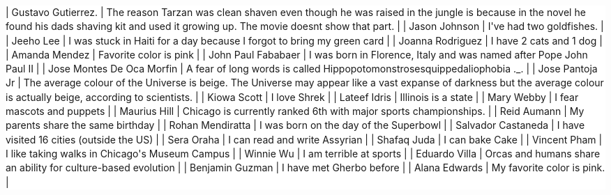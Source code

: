 | Gustavo Gutierrez.        | The reason Tarzan was clean shaven even though he was raised in the jungle is because in the novel he found his dads shaving kit and used it growing up. The movie doesnt show that part.                                                       |
| Jason Johnson             | I've had two goldfishes.                                                                                                                                                                                                                        |
| Jeeho Lee                 | I was stuck in Haiti for a day because I forgot to bring my green card                                                                                                                                                                          |
| Joanna Rodriguez          | I have 2 cats and 1 dog                                                                                                                                                                                                                         |     | Amanda Mendez | Favorite color is pink |
| John Paul Fababaer        | I was born in Florence, Italy and was named after Pope John Paul II                                                                                                                                                                             |
| Jose Montes De Oca Morfin | A fear of long words is called Hippopotomonstrosesquippedaliophobia .\_.                                                                                                                                                                        |
| Jose Pantoja Jr           | The average colour of the Universe is beige. The Universe may appear like a vast expanse of darkness but the average colour is actually beige, according to scientists.                                                                         |
| Kiowa Scott               | I love Shrek                                                                                                                                                                                                                                    |
| Lateef Idris              | Illinois is a state                                                                                                                                                                                                                             |
| Mary Webby                | I fear mascots and puppets                                                                                                                                                                                                                      |
| Maurius Hill              | Chicago is currently ranked 6th with major sports championships.                                                                                                                                                                                |
| Reid Aumann               | My parents share the same birthday                                                                                                                                                                                                              |
| Rohan Mendiratta          | I was born on the day of the Superbowl                                                                                                                                                                                                          |
| Salvador Castaneda        | I have visited 16 cities (outside the US)                                                                                                                                                                                                       |
| Sera Oraha                | I can read and write Assyrian                                                                                                                                                                                                                   |
| Shafaq Juda               | I can bake Cake                                                                                                                                                                                                                                 |
| Vincent Pham              | I like taking walks in Chicago's Museum Campus                                                                                                                                                                                                  |
| Winnie Wu                 | I am terrible at sports                                                                                                                                                                                                                         |
| Eduardo Villa             | Orcas and humans share an ability for culture-based evolution                                                                                                                                                                                   |
| Benjamin Guzman           | I have met Gherbo before                                                                                                                                                                                                                        |
| Alana Edwards             | My favorite color is pink.                                                                                                                                                                                                                      |